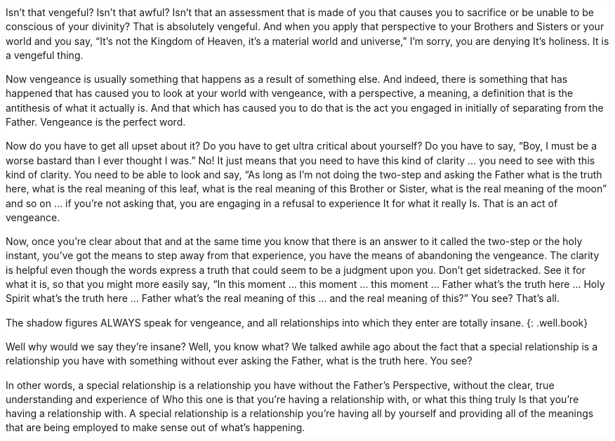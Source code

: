 Isn&rsquo;t that vengeful? Isn&rsquo;t that awful? Isn&rsquo;t that an
assessment that is made of you that causes you to sacrifice or be unable
to be conscious of your divinity? That is absolutely vengeful. And when
you apply that perspective to your Brothers and Sisters or your world
and you say, &ldquo;It&rsquo;s not the Kingdom of Heaven, it&rsquo;s a
material world and universe,&rdquo; I&rsquo;m sorry, you are denying
It&rsquo;s holiness. It is a vengeful thing.

Now vengeance is usually something that happens as a result of something
else. And indeed, there is something that has happened that has caused
you to look at your world with vengeance, with a perspective, a meaning,
a definition that is the antithesis of what it actually is. And that
which has caused you to do that is the act you engaged in initially of
separating from the Father. Vengeance is the perfect word.

Now do you have to get all upset about it? Do you have to get ultra
critical about yourself? Do you have to say, &ldquo;Boy, I must be a
worse bastard than I ever thought I was.&rdquo; No! It just means that
you need to have this kind of clarity &hellip; you need to see with this
kind of clarity. You need to be able to look and say, &ldquo;As long as
I&rsquo;m not doing the two-step and asking the Father what is the truth
here, what is the real meaning of this leaf, what is the real meaning of
this Brother or Sister, what is the real meaning of the moon&rdquo; and
so on &hellip; if you&rsquo;re not asking that, you are engaging in a
refusal to experience It for what it really Is. That is an act of
vengeance.

Now, once you&rsquo;re clear about that and at the same time you know
that there is an answer to it called the two-step or the holy instant,
you&rsquo;ve got the means to step away from that experience, you have
the means of abandoning the vengeance. The clarity is helpful even
though the words express a truth that could seem to be a judgment upon
you. Don&rsquo;t get sidetracked. See it for what it is, so that you
might more easily say, &ldquo;In this moment &hellip; this moment
&hellip; this moment &hellip; Father what&rsquo;s the truth here
&hellip; Holy Spirit what&rsquo;s the truth here &hellip; Father
what&rsquo;s the real meaning of this &hellip; and the real meaning of
this?&rdquo; You see? That&rsquo;s all.

The shadow figures ALWAYS speak for vengeance, and all relationships
into which they enter are totally insane.
{: .well.book}

Well why would we say they&rsquo;re insane? Well, you know what? We
talked awhile ago about the fact that a special relationship is a
relationship you have with something without ever asking the Father,
what is the truth here. You see?

In other words, a special relationship is a relationship you have
without the Father&rsquo;s Perspective, without the clear, true
understanding and experience of Who this one is that you&rsquo;re having
a relationship with, or what this thing truly Is that you&rsquo;re
having a relationship with. A special relationship is a relationship
you&rsquo;re having all by yourself and providing all of the meanings
that are being employed to make sense out of what&rsquo;s happening.
